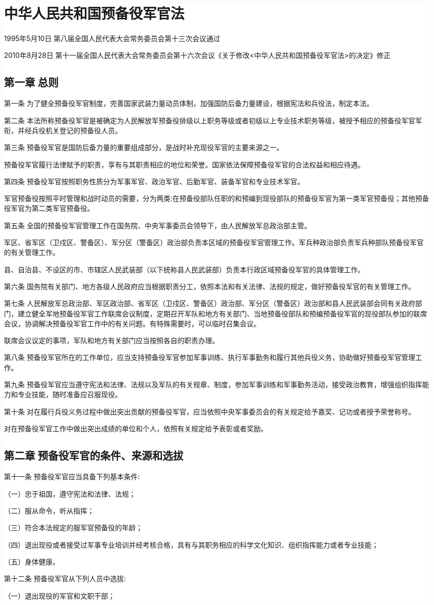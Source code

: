 # 中华人民共和国预备役军官法

1995年5月10日 第八届全国人民代表大会常务委员会第十三次会议通过

2010年8月28日 第十一届全国人民代表大会常务委员会第十六次会议《关于修改<中华人民共和国预备役军官法>的决定》修正



## 第一章 总则

第一条 为了健全预备役军官制度，完善国家武装力量动员体制，加强国防后备力量建设，根据宪法和兵役法，制定本法。

第二条 本法所称预备役军官是被确定为人民解放军预备役排级以上职务等级或者初级以上专业技术职务等级，被授予相应的预备役军官军衔，并经兵役机关登记的预备役人员。

第三条 预备役军官是国防后备力量的重要组成部分，是战时补充现役军官的主要来源之一。

预备役军官履行法律赋予的职责，享有与其职责相应的地位和荣誉。国家依法保障预备役军官的合法权益和相应待遇。

第四条 预备役军官按照职务性质分为军事军官、政治军官、后勤军官、装备军官和专业技术军官。

军官预备役按照平时管理和战时动员的需要，分为两类:在预备役部队任职的和预编到现役部队的预备役军官为第一类军官预备役；其他预备役军官为第二类军官预备役。

第五条 全国的预备役军官管理工作在国务院、中央军事委员会领导下，由人民解放军总政治部主管。

军区、省军区（卫戍区、警备区）、军分区（警备区）政治部负责本区域的预备役军官管理工作。军兵种政治部负责军兵种部队预备役军官的有关管理工作。

县、自治县、不设区的市、市辖区人民武装部（以下统称县人民武装部）负责本行政区域预备役军官的具体管理工作。

第六条 国务院有关部门、地方各级人民政府应当根据职责分工，依照本法和有关法律、法规的规定，做好预备役军官的有关管理工作。

第七条 人民解放军总政治部、军区政治部、省军区（卫戍区、警备区）政治部、军分区（警备区）政治部和县人民武装部会同有关政府部门，建立健全军地预备役军官工作联席会议制度，定期召开军队和地方有关部门、当地预备役部队和预编预备役军官的现役部队参加的联席会议，协调解决预备役军官工作中的有关问题。有特殊需要时，可以临时召集会议。

联席会议议定的事项，军队和地方有关部门应当按照各自的职责办理。

第八条 预备役军官所在的工作单位，应当支持预备役军官参加军事训练、执行军事勤务和履行其他兵役义务，协助做好预备役军官管理工作。

第九条 预备役军官应当遵守宪法和法律、法规以及军队的有关规章、制度，参加军事训练和军事勤务活动，接受政治教育，增强组织指挥能力和专业技能，随时准备应召服现役。

第十条 对在履行兵役义务过程中做出突出贡献的预备役军官，应当依照中央军事委员会的有关规定给予嘉奖、记功或者授予荣誉称号。

对在预备役军官工作中做出突出成绩的单位和个人，依照有关规定给予表彰或者奖励。

## 第二章 预备役军官的条件、来源和选拔

第十一条 预备役军官应当具备下列基本条件:

（一）忠于祖国，遵守宪法和法律、法规；

（二）服从命令，听从指挥；

（三）符合本法规定的服军官预备役的年龄；

（四）退出现役或者接受过军事专业培训并经考核合格，具有与其职务相应的科学文化知识、组织指挥能力或者专业技能；

（五）身体健康。

第十二条 预备役军官从下列人员中选拔:

（一）退出现役的军官和文职干部；
